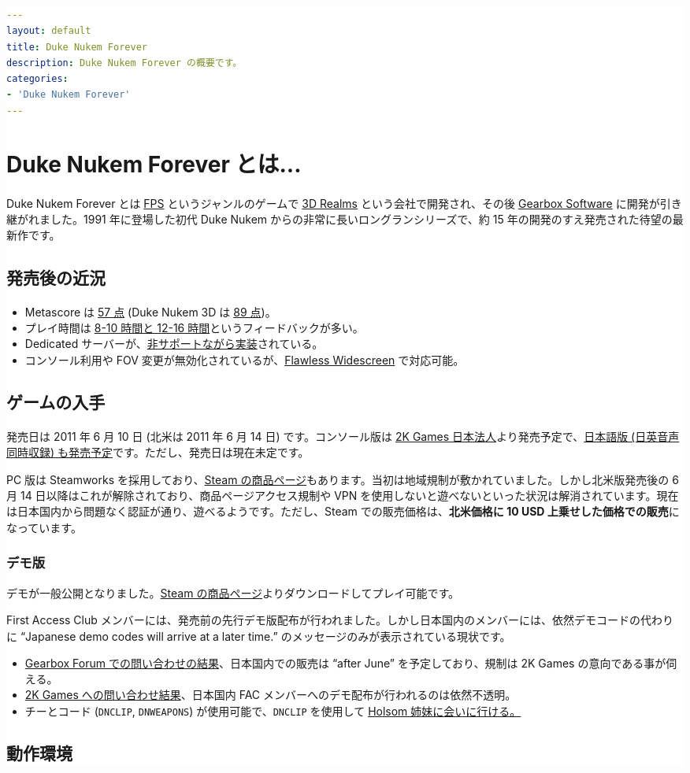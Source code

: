 ```yaml
---
layout: default
title: Duke Nukem Forever
description: Duke Nukem Forever の概要です。
categories:
- 'Duke Nukem Forever'
---
```


Duke Nukem Forever とは...
==========================

Duke Nukem Forever とは [FPS](http://ja.wikipedia.org/wiki/%E3%83%95%E3%82%A1%E3%83%BC%E3%82%B9%E3%83%88%E3%83%91%E3%83%BC%E3%82%BD%E3%83%B3%E3%83%BB%E3%82%B7%E3%83%A5%E3%83%BC%E3%83%86%E3%82%A3%E3%83%B3%E3%82%B0%E3%82%B2%E3%83%BC%E3%83%A0) というジャンルのゲームで [3D Realms](http://www.3drealms.com/) という会社で開発され、その後 [Gearbox Software](http://www.gearboxsoftware.com/) に開発が引き継がれました。1991 年に登場した初代 Duke Nukem からの非常に長いロングランシリーズで、約 15 年の開発のすえ発売された待望の最新作です。

発売後の近況
------------

* Metascore は [57 点](http://www.metacritic.com/game/pc/duke-nukem-forever) (Duke Nukem 3D は [89 点](http://www.metacritic.com/game/pc/duke-nukem-3d))。
* プレイ時間は [8-10 時間と 12-16 時間](http://forums.gearboxsoftware.com/showthread.php?t=124428)というフィードバックが多い。
* Dedicated サーバーが、[非サポートながら実装](http://forums.gearboxsoftware.com/showthread.php?t=123671)されている。
* コンソール利用や FOV 変更が無効化されているが、[Flawless Widescreen](http://www.flawlesswidescreen.org/) で対応可能。

ゲームの入手
------------

発売日は 2011 年 6 月 10 日 (北米は 2011 年 6 月 14 日) です。コンソール版は [2K Games 日本法人](http://www.2kgames.jp/)より発売予定で、[日本語版 (日英音声同時収録) も発売予定](http://game.watch.impress.co.jp/docs/news/20110428_442837.html)です。ただし、発売日は現在未定です。

PC 版は Steamworks を採用しており、[Steam の商品ページ](http://store.steampowered.com/app/57900/)もあります。当初は地域規制が敷かれていました。しかし北米版発売後の 6 月 14 日以降はこれが解除されており、商品ページアクセス規制や VPN を使用しないと遊べないといった状況は解消されています。現在は日本国内から問題なく認証が通り、遊べるようです。ただし、Steam での販売価格は、**北米価格に 10 USD 上乗せした価格での販売**になっています。

### デモ版

デモが一般公開となりました。[Steam の商品ページ](http://store.steampowered.com/app/57900/)よりダウンロードしてプレイ可能です。

First Access Club メンバーには、発売前の先行デモ版配布が行われました。しかし日本国内のメンバーには、依然デモコードの代わりに &ldquo;Japanese demo codes will arrive at a later time.&rdquo; のメッセージのみが表示されている現状です。

* [Gearbox Forum での問い合わせの結果](http://gbxforums.gearboxsoftware.com/showthread.php?t=122408)、日本国内での販売は &ldquo;after June&rdquo; を予定しており、規制は 2K Games の意向である事が伺える。
* [2K Games への問い合わせ結果](http://support.2k.com/tickets/15563)、日本国内 FAC メンバーへのデモ配布が行われるのは依然不透明。
* チーとコード (`DNCLIP`, `DNWEAPONS`) が使用可能で、`DNCLIP` を使用して [Holsom 姉妹に会いに行ける。](http://www.youtube.com/watch?v=yCfpE9yMEYs)

動作環境
--------
